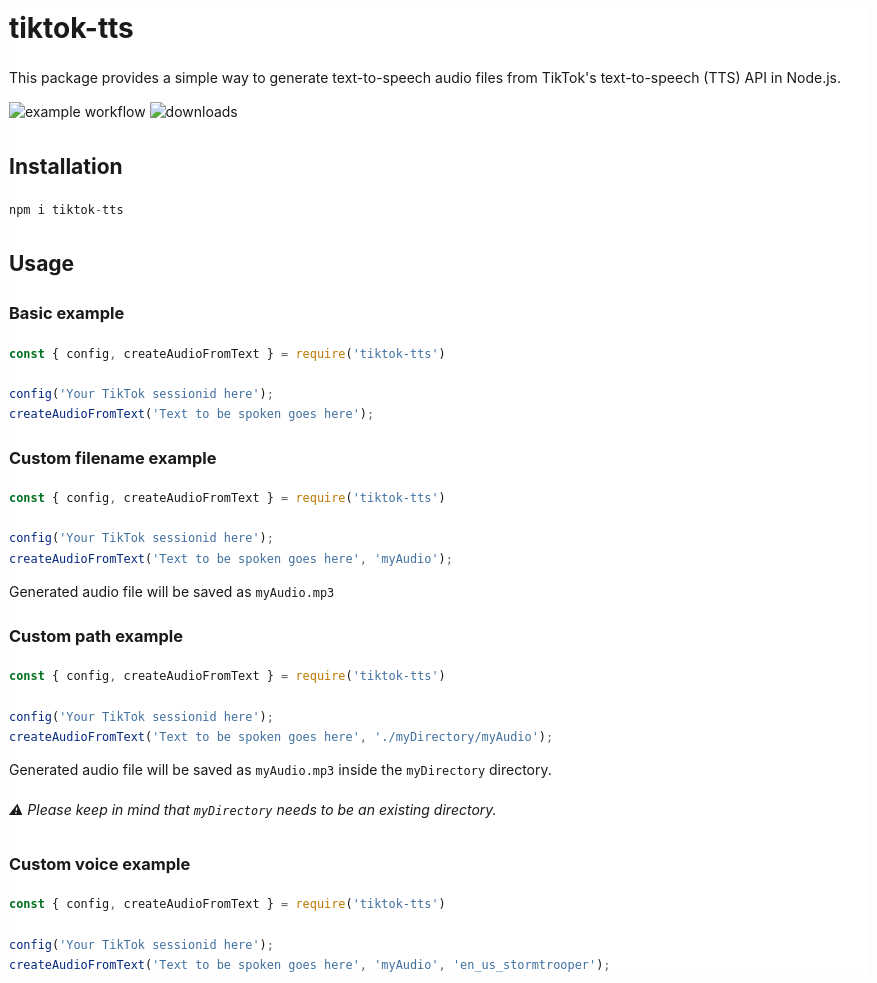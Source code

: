 # tiktok-tts 

This package provides a simple way to generate text-to-speech audio files from TikTok's text-to-speech (TTS) API in Node.js.

![example workflow](https://github.com/Steve0929/tiktok-tts/actions/workflows/publish_workflow.yml/badge.svg)
![downloads](https://img.shields.io/npm/dm/tiktok-tts.svg?color=5f63f1)


## Installation
```javascript
npm i tiktok-tts
```

## Usage

### Basic example
```javascript
const { config, createAudioFromText } = require('tiktok-tts')

config('Your TikTok sessionid here');
createAudioFromText('Text to be spoken goes here');
```

### Custom filename example
```javascript
const { config, createAudioFromText } = require('tiktok-tts')

config('Your TikTok sessionid here');
createAudioFromText('Text to be spoken goes here', 'myAudio');
```
Generated audio file will be saved as ```myAudio.mp3```

### Custom path example
```javascript
const { config, createAudioFromText } = require('tiktok-tts')

config('Your TikTok sessionid here');
createAudioFromText('Text to be spoken goes here', './myDirectory/myAudio');
```
Generated audio file will be saved as ```myAudio.mp3``` inside the ```myDirectory``` directory.
###### ⚠️ Please keep in mind that ```myDirectory``` needs to be an existing directory.

### Custom voice example
```javascript
const { config, createAudioFromText } = require('tiktok-tts')

config('Your TikTok sessionid here');
createAudioFromText('Text to be spoken goes here', 'myAudio', 'en_us_stormtrooper');
```
